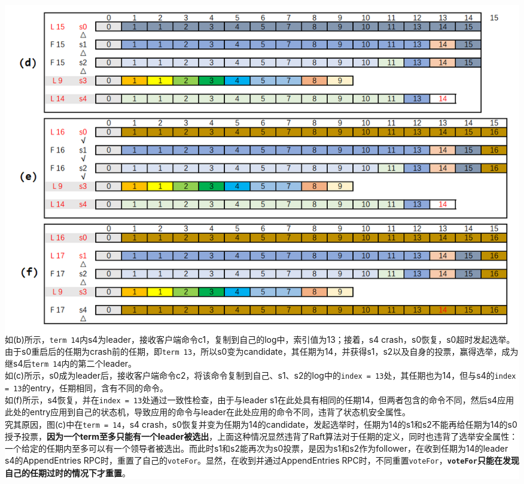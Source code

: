 ![figure 8(unreliable)-2](./figures/figure8(unreliable)-2.png)    
如(b)所示，`term 14`内s4为leader，接收客户端命令c1，复制到自己的log中，索引值为13；接着，s4 crash，s0恢复，s0超时发起选举。由于s0重启后的任期为crash前的任期，即`term 13`，所以s0变为candidate，其任期为14，并获得s1，s2以及自身的投票，赢得选举，成为继s4后`term 14`内的第二个leader。     
如(c)所示，s0成为leader后，接收客户端命令c2，将该命令复制到自己、s1、s2的log中的`index = 13`处，其任期也为14，但与s4的`index = 13`的entry，任期相同，含有不同的命令。   
如(f)所示，s4恢复，并在`index = 13`处通过一致性检查，由于与leader s1在此处具有相同的任期14，但两者包含的命令不同，然后s4应用此处的entry应用到自己的状态机，导致应用的命令与leader在此处应用的命令不同，违背了状态机安全属性。     
究其原因，图(c)中在`term = 14`，s4 crash，s0恢复并变为任期为14的candidate，发起选举时，任期为14的s1和s2不能再给任期为14的s0授予投票，**因为一个term至多只能有一个leader被选出**，上面这种情况显然违背了Raft算法对于任期的定义，同时也违背了选举安全属性：一个给定的任期内至多可以有一个领导者被选出。而此时s1和s2能再次为s0投票，是因为s1和s2作为follower，在收到任期为14的leader s4的AppendEntries RPC时，重置了自己的`voteFor`。显然，在收到并通过AppendEntries RPC时，不同重置`voteFor`，**`voteFor`只能在发现自己的任期过时的情况下才重置**。    

